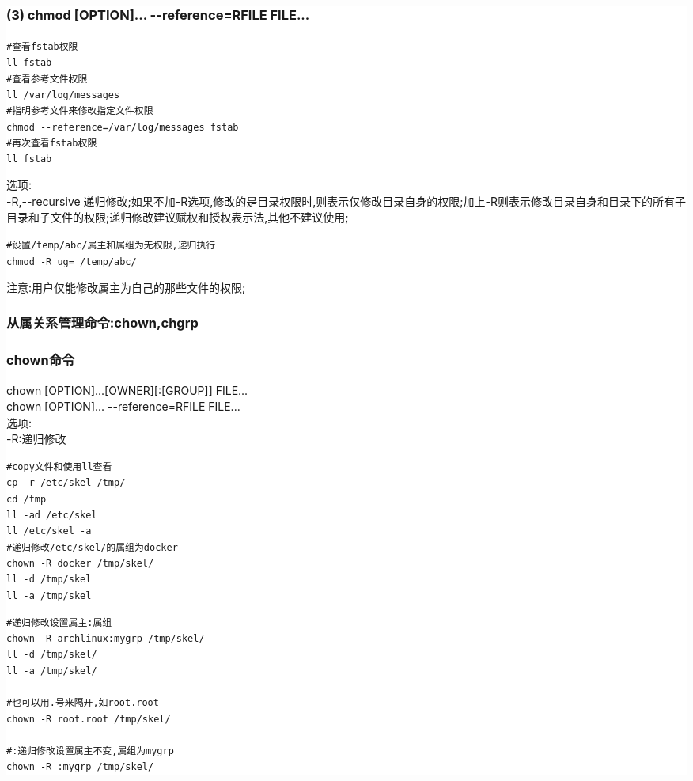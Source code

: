 ### (3) chmod [OPTION]... --reference=RFILE FILE...

```shell
#查看fstab权限
ll fstab
#查看参考文件权限
ll /var/log/messages
#指明参考文件来修改指定文件权限
chmod --reference=/var/log/messages fstab
#再次查看fstab权限
ll fstab
```

选项:  
-R,--recursive 递归修改;如果不加-R选项,修改的是目录权限时,则表示仅修改目录自身的权限;加上-R则表示修改目录自身和目录下的所有子目录和子文件的权限;递归修改建议赋权和授权表示法,其他不建议使用;  
```shell
#设置/temp/abc/属主和属组为无权限,递归执行
chmod -R ug= /temp/abc/
```

注意:用户仅能修改属主为自己的那些文件的权限;

### 从属关系管理命令:chown,chgrp 
### chown命令
chown [OPTION]...[OWNER][:[GROUP]] FILE...  
chown [OPTION]... --reference=RFILE FILE...  
选项:  
-R:递归修改  

```shell
#copy文件和使用ll查看
cp -r /etc/skel /tmp/
cd /tmp
ll -ad /etc/skel
ll /etc/skel -a
#递归修改/etc/skel/的属组为docker
chown -R docker /tmp/skel/
ll -d /tmp/skel
ll -a /tmp/skel
```

```shell
#递归修改设置属主:属组
chown -R archlinux:mygrp /tmp/skel/
ll -d /tmp/skel/
ll -a /tmp/skel/

#也可以用.号来隔开,如root.root
chown -R root.root /tmp/skel/

#:递归修改设置属主不变,属组为mygrp
chown -R :mygrp /tmp/skel/
```
